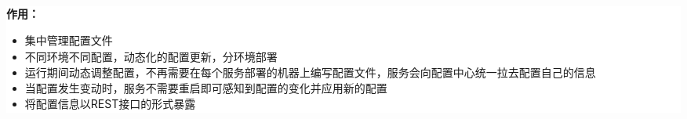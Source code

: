 **作用：**

- 集中管理配置文件
- 不同环境不同配置，动态化的配置更新，分环境部署
- 运行期间动态调整配置，不再需要在每个服务部署的机器上编写配置文件，服务会向配置中心统一拉去配置自己的信息
- 当配置发生变动时，服务不需要重启即可感知到配置的变化并应用新的配置
- 将配置信息以REST接口的形式暴露





























